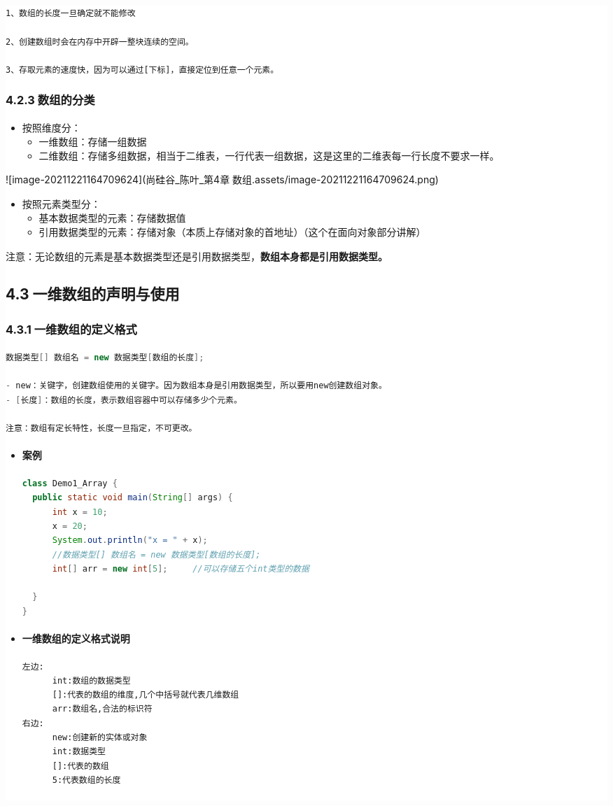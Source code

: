 ```tex
1、数组的长度一旦确定就不能修改
   
2、创建数组时会在内存中开辟一整块连续的空间。

3、存取元素的速度快，因为可以通过[下标]，直接定位到任意一个元素。
```

### 4.2.3 数组的分类

- 按照维度分：
  - 一维数组：存储一组数据
  - 二维数组：存储多组数据，相当于二维表，一行代表一组数据，这是这里的二维表每一行长度不要求一样。

![image-20211221164709624](尚硅谷_陈叶_第4章 数组.assets/image-20211221164709624.png)

- 按照元素类型分：
  - 基本数据类型的元素：存储数据值
  - 引用数据类型的元素：存储对象（本质上存储对象的首地址）（这个在面向对象部分讲解）

注意：无论数组的元素是基本数据类型还是引用数据类型，**数组本身都是引用数据类型。**

## 4.3 一维数组的声明与使用

### 4.3.1 一维数组的定义格式


```java
数据类型[] 数组名 = new 数据类型[数组的长度];

- new：关键字，创建数组使用的关键字。因为数组本身是引用数据类型，所以要用new创建数组对象。
- [长度]：数组的长度，表示数组容器中可以存储多少个元素。

注意：数组有定长特性，长度一旦指定，不可更改。
```

- ####  案例

  ```java
  class Demo1_Array {
  	public static void main(String[] args) {
  		int x = 10;
  		x = 20;
  		System.out.println("x = " + x);
  		//数据类型[] 数组名 = new 数据类型[数组的长度];
  		int[] arr = new int[5];		//可以存储五个int类型的数据
  		
  	}
  }
  ```

- #### 一维数组的定义格式说明

  ```tex
  左边:
  		int:数组的数据类型
  		[]:代表的数组的维度,几个中括号就代表几维数组
  		arr:数组名,合法的标识符
  右边:
  		new:创建新的实体或对象
  		int:数据类型
  		[]:代表的数组
  		5:代表数组的长度
  		
  ```
